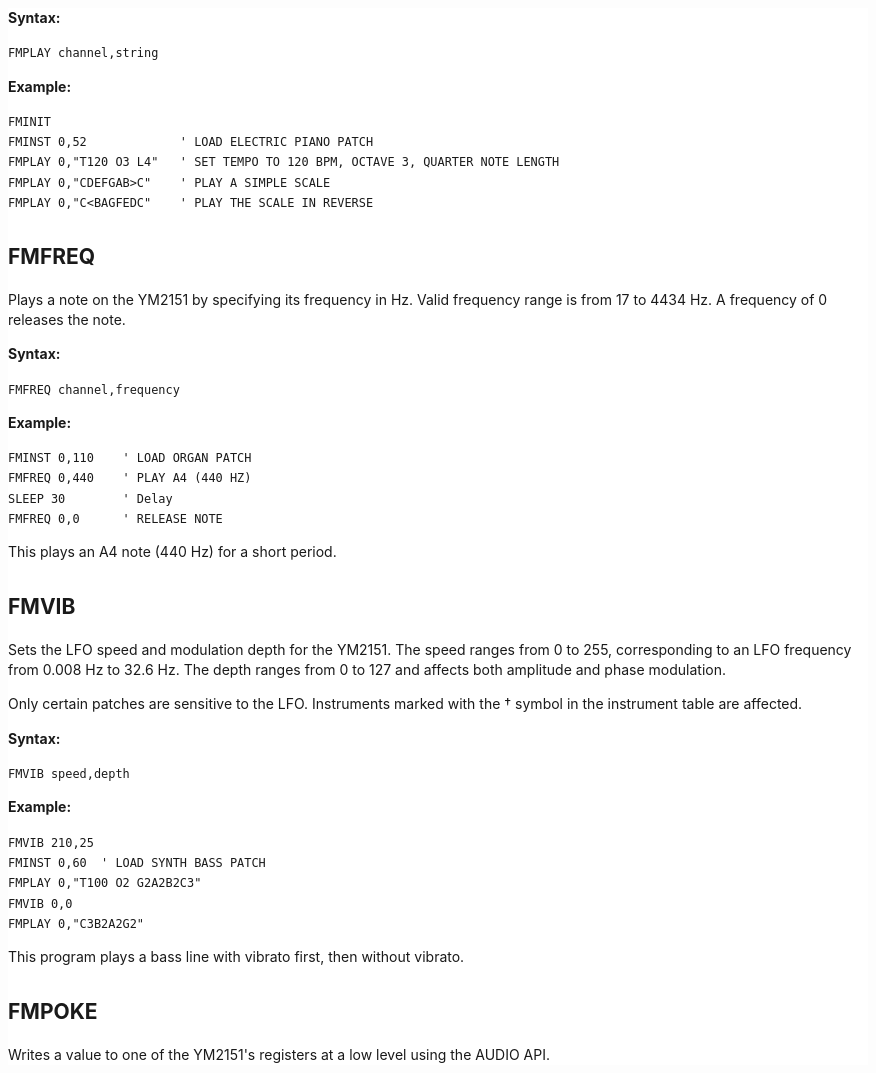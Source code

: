 **Syntax:**

    FMPLAY channel,string


**Example:**

    FMINIT
    FMINST 0,52             ' LOAD ELECTRIC PIANO PATCH
    FMPLAY 0,"T120 O3 L4"   ' SET TEMPO TO 120 BPM, OCTAVE 3, QUARTER NOTE LENGTH
    FMPLAY 0,"CDEFGAB>C"    ' PLAY A SIMPLE SCALE
    FMPLAY 0,"C<BAGFEDC"    ' PLAY THE SCALE IN REVERSE
    

## FMFREQ
Plays a note on the YM2151 by specifying its frequency in Hz. Valid frequency range is from 17 to 4434 Hz. A frequency of 0 releases the note.

**Syntax:**
 
    FMFREQ channel,frequency


**Example:**

    FMINST 0,110    ' LOAD ORGAN PATCH
    FMFREQ 0,440    ' PLAY A4 (440 HZ)
    SLEEP 30        ' Delay
    FMFREQ 0,0      ' RELEASE NOTE

This plays an A4 note (440 Hz) for a short period.

## FMVIB
Sets the LFO speed and modulation depth for the YM2151. The speed ranges from 0 to 255, corresponding to an LFO frequency from 0.008 Hz to 32.6 Hz. The depth ranges from 0 to 127 and affects both amplitude and phase modulation.

Only certain patches are sensitive to the LFO. Instruments marked with the † symbol in the instrument table are affected.

**Syntax:**

    FMVIB speed,depth

**Example:**

    FMVIB 210,25
    FMINST 0,60  ' LOAD SYNTH BASS PATCH
    FMPLAY 0,"T100 O2 G2A2B2C3"
    FMVIB 0,0
    FMPLAY 0,"C3B2A2G2"
    
This program plays a bass line with vibrato first, then without vibrato.

## FMPOKE
Writes a value to one of the YM2151's registers at a low level using the AUDIO API.
